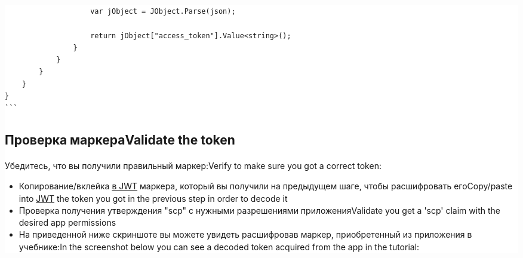                         var jObject = JObject.Parse(json);

                        return jObject["access_token"].Value<string>();
                    }
                }
            }
        }
    }
    ```

## <a name="validate-the-token"></a><span data-ttu-id="0af79-180">Проверка маркера</span><span class="sxs-lookup"><span data-stu-id="0af79-180">Validate the token</span></span>

<span data-ttu-id="0af79-181">Убедитесь, что вы получили правильный маркер:</span><span class="sxs-lookup"><span data-stu-id="0af79-181">Verify to make sure you got a correct token:</span></span>
- <span data-ttu-id="0af79-182">Копирование/вклейка [в JWT](https://jwt.ms) маркера, который вы получили на предыдущем шаге, чтобы расшифровать его</span><span class="sxs-lookup"><span data-stu-id="0af79-182">Copy/paste into [JWT](https://jwt.ms) the token you got in the previous step in order to decode it</span></span>
- <span data-ttu-id="0af79-183">Проверка получения утверждения "scp" с нужными разрешениями приложения</span><span class="sxs-lookup"><span data-stu-id="0af79-183">Validate you get a 'scp' claim with the desired app permissions</span></span>
- <span data-ttu-id="0af79-184">На приведенной ниже скриншоте вы можете увидеть расшифровав маркер, приобретенный из приложения в учебнике:</span><span class="sxs-lookup"><span data-stu-id="0af79-184">In the screenshot below you can see a decoded token acquired from the app in the tutorial:</span></span>
